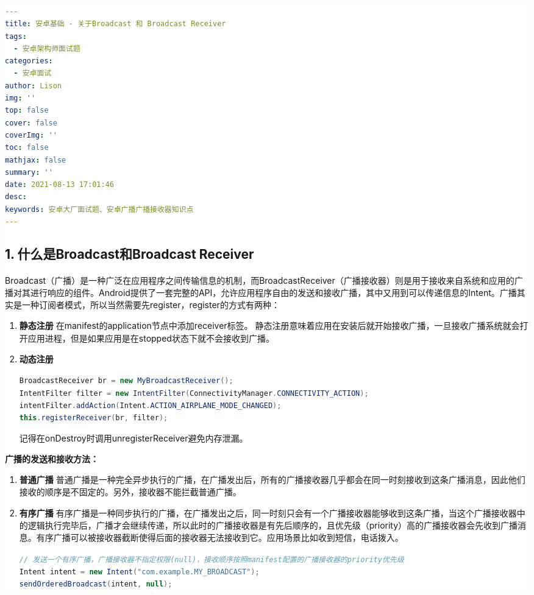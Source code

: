 ```yaml
---
title: 安卓基础 - 关于Broadcast 和 Broadcast Receiver
tags:
  - 安卓架构师面试题
categories:
  - 安卓面试
author: Lison
img: ''
top: false
cover: false
coverImg: ''
toc: false
mathjax: false
summary: ''
date: 2021-08-13 17:01:46
desc:
keywords: 安卓大厂面试题、安卓广播广播接收器知识点
---
```






## 1. 什么是Broadcast和Broadcast Receiver

Broadcast（广播）是一种广泛在应用程序之间传输信息的机制，而BroadcastReceiver（广播接收器）则是用于接收来自系统和应用的广播对其进行响应的组件。Android提供了一套完整的API，允许应用程序自由的发送和接收广播，其中又用到可以传递信息的Intent。广播其实是一种订阅者模式，所以当然需要先register，register的方式有两种：

1. **静态注册** 在manifest的application节点中添加receiver标签。
   静态注册意味着应用在安装后就开始接收广播，一旦接收广播系统就会打开应用进程，但是如果应用是在stopped状态下就不会接收到广播。

2. **动态注册**

   ```java
   BroadcastReceiver br = new MyBroadcastReceiver();
   IntentFilter filter = new IntentFilter(ConnectivityManager.CONNECTIVITY_ACTION);
   intentFilter.addAction(Intent.ACTION_AIRPLANE_MODE_CHANGED);
   this.registerReceiver(br, filter);
   ```

   记得在onDestroy时调用unregisterReceiver避免内存泄漏。

**广播的发送和接收方法：**

1. **普通广播**
   普通广播是一种完全异步执行的广播，在广播发出后，所有的广播接收器几乎都会在同一时刻接收到这条广播消息，因此他们接收的顺序是不固定的。另外，接收器不能拦截普通广播。

2. **有序广播**
   有序广播是一种同步执行的广播，在广播发出之后，同一时刻只会有一个广播接收器能够收到这条广播，当这个广播接收器中的逻辑执行完毕后，广播才会继续传递，所以此时的广播接收器是有先后顺序的，且优先级（priority）高的广播接收器会先收到广播消息。有序广播可以被接收器截断使得后面的接收器无法接收到它。应用场景比如收到短信，电话拨入。

   ```java
   // 发送一个有序广播，广播接收器不指定权限(null)，接收顺序按照manifest配置的广播接收器的priority优先级
   Intent intent = new Intent("com.example.MY_BROADCAST");
   sendOrderedBroadcast(intent, null);
   ```
